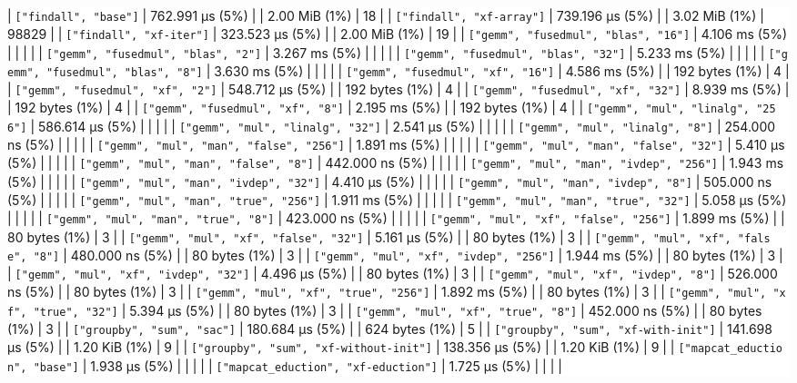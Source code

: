| `["findall", "base"]`                                          | 762.991 μs (5%) |         |   2.00 MiB (1%) |          18 |
| `["findall", "xf-array"]`                                      | 739.196 μs (5%) |         |   3.02 MiB (1%) |       98829 |
| `["findall", "xf-iter"]`                                       | 323.523 μs (5%) |         |   2.00 MiB (1%) |          19 |
| `["gemm", "fusedmul", "blas", "16"]`                           |   4.106 ms (5%) |         |                 |             |
| `["gemm", "fusedmul", "blas", "2"]`                            |   3.267 ms (5%) |         |                 |             |
| `["gemm", "fusedmul", "blas", "32"]`                           |   5.233 ms (5%) |         |                 |             |
| `["gemm", "fusedmul", "blas", "8"]`                            |   3.630 ms (5%) |         |                 |             |
| `["gemm", "fusedmul", "xf", "16"]`                             |   4.586 ms (5%) |         |  192 bytes (1%) |           4 |
| `["gemm", "fusedmul", "xf", "2"]`                              | 548.712 μs (5%) |         |  192 bytes (1%) |           4 |
| `["gemm", "fusedmul", "xf", "32"]`                             |   8.939 ms (5%) |         |  192 bytes (1%) |           4 |
| `["gemm", "fusedmul", "xf", "8"]`                              |   2.195 ms (5%) |         |  192 bytes (1%) |           4 |
| `["gemm", "mul", "linalg", "256"]`                             | 586.614 μs (5%) |         |                 |             |
| `["gemm", "mul", "linalg", "32"]`                              |   2.541 μs (5%) |         |                 |             |
| `["gemm", "mul", "linalg", "8"]`                               | 254.000 ns (5%) |         |                 |             |
| `["gemm", "mul", "man", "false", "256"]`                       |   1.891 ms (5%) |         |                 |             |
| `["gemm", "mul", "man", "false", "32"]`                        |   5.410 μs (5%) |         |                 |             |
| `["gemm", "mul", "man", "false", "8"]`                         | 442.000 ns (5%) |         |                 |             |
| `["gemm", "mul", "man", "ivdep", "256"]`                       |   1.943 ms (5%) |         |                 |             |
| `["gemm", "mul", "man", "ivdep", "32"]`                        |   4.410 μs (5%) |         |                 |             |
| `["gemm", "mul", "man", "ivdep", "8"]`                         | 505.000 ns (5%) |         |                 |             |
| `["gemm", "mul", "man", "true", "256"]`                        |   1.911 ms (5%) |         |                 |             |
| `["gemm", "mul", "man", "true", "32"]`                         |   5.058 μs (5%) |         |                 |             |
| `["gemm", "mul", "man", "true", "8"]`                          | 423.000 ns (5%) |         |                 |             |
| `["gemm", "mul", "xf", "false", "256"]`                        |   1.899 ms (5%) |         |   80 bytes (1%) |           3 |
| `["gemm", "mul", "xf", "false", "32"]`                         |   5.161 μs (5%) |         |   80 bytes (1%) |           3 |
| `["gemm", "mul", "xf", "false", "8"]`                          | 480.000 ns (5%) |         |   80 bytes (1%) |           3 |
| `["gemm", "mul", "xf", "ivdep", "256"]`                        |   1.944 ms (5%) |         |   80 bytes (1%) |           3 |
| `["gemm", "mul", "xf", "ivdep", "32"]`                         |   4.496 μs (5%) |         |   80 bytes (1%) |           3 |
| `["gemm", "mul", "xf", "ivdep", "8"]`                          | 526.000 ns (5%) |         |   80 bytes (1%) |           3 |
| `["gemm", "mul", "xf", "true", "256"]`                         |   1.892 ms (5%) |         |   80 bytes (1%) |           3 |
| `["gemm", "mul", "xf", "true", "32"]`                          |   5.394 μs (5%) |         |   80 bytes (1%) |           3 |
| `["gemm", "mul", "xf", "true", "8"]`                           | 452.000 ns (5%) |         |   80 bytes (1%) |           3 |
| `["groupby", "sum", "sac"]`                                    | 180.684 μs (5%) |         |  624 bytes (1%) |           5 |
| `["groupby", "sum", "xf-with-init"]`                           | 141.698 μs (5%) |         |   1.20 KiB (1%) |           9 |
| `["groupby", "sum", "xf-without-init"]`                        | 138.356 μs (5%) |         |   1.20 KiB (1%) |           9 |
| `["mapcat_eduction", "base"]`                                  |   1.938 μs (5%) |         |                 |             |
| `["mapcat_eduction", "xf-eduction"]`                           |   1.725 μs (5%) |         |                 |             |